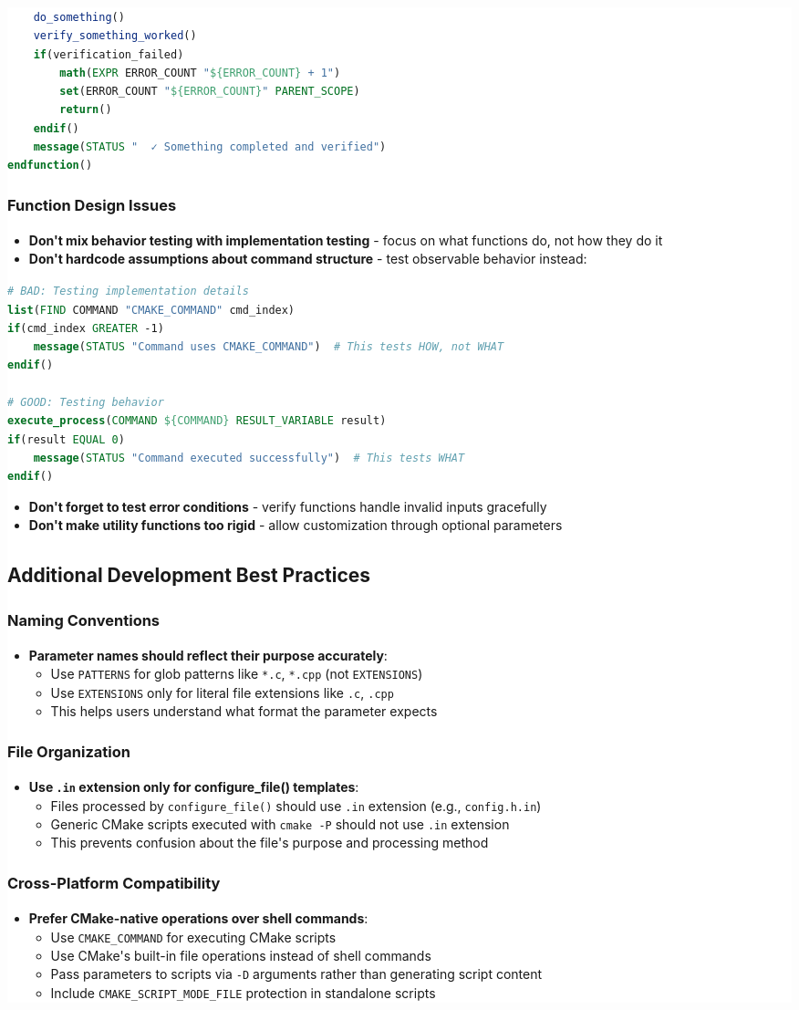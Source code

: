 ```cmake
    do_something()
    verify_something_worked()
    if(verification_failed)
        math(EXPR ERROR_COUNT "${ERROR_COUNT} + 1")
        set(ERROR_COUNT "${ERROR_COUNT}" PARENT_SCOPE)
        return()
    endif()
    message(STATUS "  ✓ Something completed and verified")
endfunction()
```

### Function Design Issues
- **Don't mix behavior testing with implementation testing** - focus on what functions do, not how they do it
- **Don't hardcode assumptions about command structure** - test observable behavior instead:
```cmake
# BAD: Testing implementation details
list(FIND COMMAND "CMAKE_COMMAND" cmd_index)
if(cmd_index GREATER -1)
    message(STATUS "Command uses CMAKE_COMMAND")  # This tests HOW, not WHAT
endif()

# GOOD: Testing behavior
execute_process(COMMAND ${COMMAND} RESULT_VARIABLE result)
if(result EQUAL 0)
    message(STATUS "Command executed successfully")  # This tests WHAT
endif()
```
- **Don't forget to test error conditions** - verify functions handle invalid inputs gracefully
- **Don't make utility functions too rigid** - allow customization through optional parameters

## Additional Development Best Practices

### Naming Conventions
- **Parameter names should reflect their purpose accurately**:
  - Use `PATTERNS` for glob patterns like `*.c`, `*.cpp` (not `EXTENSIONS`)
  - Use `EXTENSIONS` only for literal file extensions like `.c`, `.cpp`
  - This helps users understand what format the parameter expects

### File Organization
- **Use `.in` extension only for configure_file() templates**:
  - Files processed by `configure_file()` should use `.in` extension (e.g., `config.h.in`)
  - Generic CMake scripts executed with `cmake -P` should not use `.in` extension
  - This prevents confusion about the file's purpose and processing method

### Cross-Platform Compatibility
- **Prefer CMake-native operations over shell commands**:
  - Use `CMAKE_COMMAND` for executing CMake scripts
  - Use CMake's built-in file operations instead of shell commands
  - Pass parameters to scripts via `-D` arguments rather than generating script content
  - Include `CMAKE_SCRIPT_MODE_FILE` protection in standalone scripts
